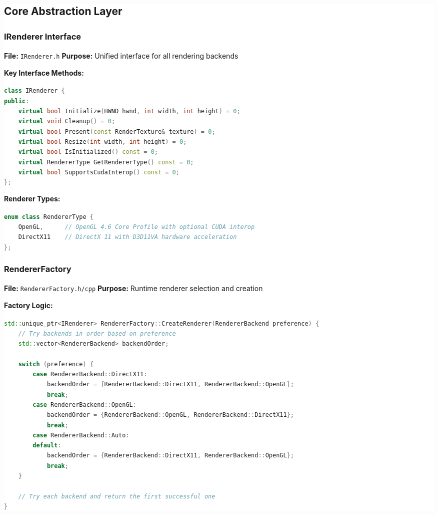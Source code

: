 ## Core Abstraction Layer

### IRenderer Interface
**File:** `IRenderer.h`
**Purpose:** Unified interface for all rendering backends

**Key Interface Methods:**
```cpp
class IRenderer {
public:
    virtual bool Initialize(HWND hwnd, int width, int height) = 0;
    virtual void Cleanup() = 0;
    virtual bool Present(const RenderTexture& texture) = 0;
    virtual bool Resize(int width, int height) = 0;
    virtual bool IsInitialized() const = 0;
    virtual RendererType GetRendererType() const = 0;
    virtual bool SupportsCudaInterop() const = 0;
};
```

**Renderer Types:**
```cpp
enum class RendererType {
    OpenGL,      // OpenGL 4.6 Core Profile with optional CUDA interop
    DirectX11    // DirectX 11 with D3D11VA hardware acceleration
};
```

### RendererFactory
**File:** `RendererFactory.h/cpp`
**Purpose:** Runtime renderer selection and creation

**Factory Logic:**
```cpp
std::unique_ptr<IRenderer> RendererFactory::CreateRenderer(RendererBackend preference) {
    // Try backends in order based on preference
    std::vector<RendererBackend> backendOrder;
    
    switch (preference) {
        case RendererBackend::DirectX11:
            backendOrder = {RendererBackend::DirectX11, RendererBackend::OpenGL};
            break;
        case RendererBackend::OpenGL:
            backendOrder = {RendererBackend::OpenGL, RendererBackend::DirectX11};
            break;
        case RendererBackend::Auto:
        default:
            backendOrder = {RendererBackend::DirectX11, RendererBackend::OpenGL};
            break;
    }
    
    // Try each backend and return the first successful one
}
```
